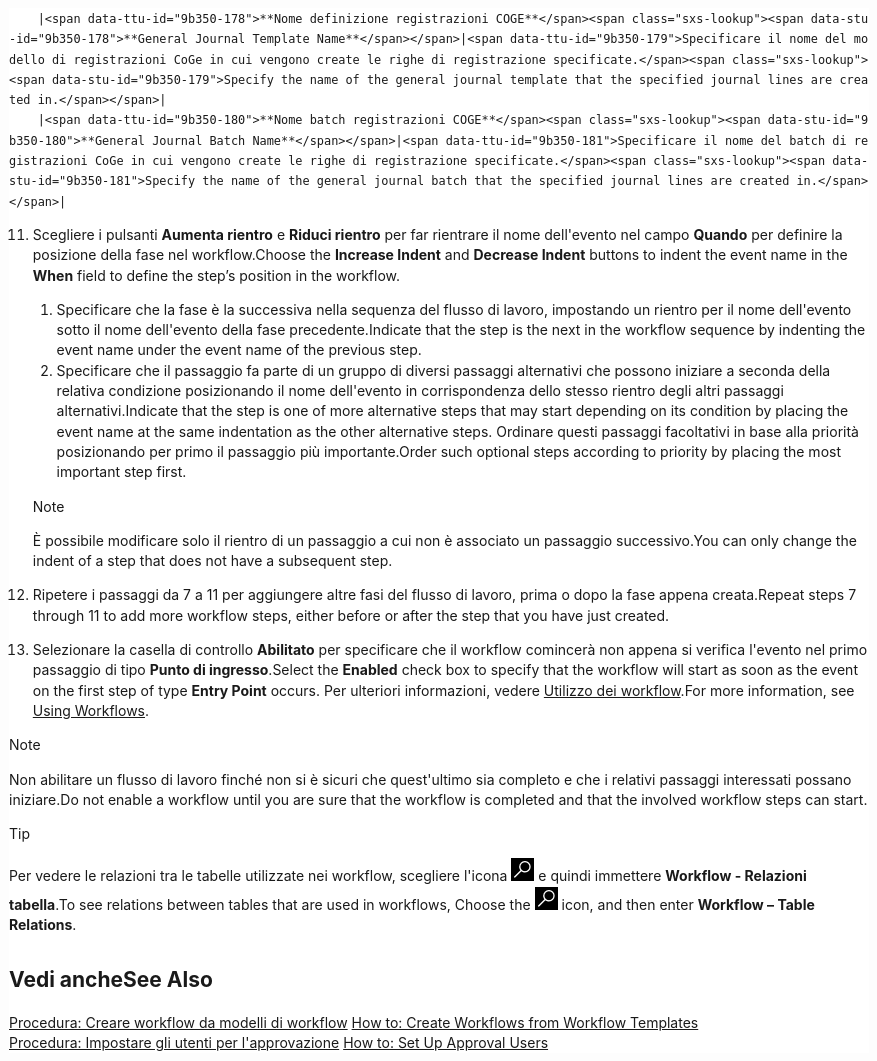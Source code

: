         |<span data-ttu-id="9b350-178">**Nome definizione registrazioni COGE**</span><span class="sxs-lookup"><span data-stu-id="9b350-178">**General Journal Template Name**</span></span>|<span data-ttu-id="9b350-179">Specificare il nome del modello di registrazioni CoGe in cui vengono create le righe di registrazione specificate.</span><span class="sxs-lookup"><span data-stu-id="9b350-179">Specify the name of the general journal template that the specified journal lines are created in.</span></span>|  
        |<span data-ttu-id="9b350-180">**Nome batch registrazioni COGE**</span><span class="sxs-lookup"><span data-stu-id="9b350-180">**General Journal Batch Name**</span></span>|<span data-ttu-id="9b350-181">Specificare il nome del batch di registrazioni CoGe in cui vengono create le righe di registrazione specificate.</span><span class="sxs-lookup"><span data-stu-id="9b350-181">Specify the name of the general journal batch that the specified journal lines are created in.</span></span>|  

11. <span data-ttu-id="9b350-182">Scegliere i pulsanti **Aumenta rientro** e **Riduci rientro** per far rientrare il nome dell'evento nel campo **Quando** per definire la posizione della fase nel workflow.</span><span class="sxs-lookup"><span data-stu-id="9b350-182">Choose the **Increase Indent** and **Decrease Indent** buttons to indent the event name in the **When** field to define the step’s position in the workflow.</span></span>  
    1.  <span data-ttu-id="9b350-183">Specificare che la fase è la successiva nella sequenza del flusso di lavoro, impostando un rientro per il nome dell'evento sotto il nome dell'evento della fase precedente.</span><span class="sxs-lookup"><span data-stu-id="9b350-183">Indicate that the step is the next in the workflow sequence by indenting the event name under the event name of the previous step.</span></span>  
    2.  <span data-ttu-id="9b350-184">Specificare che il passaggio fa parte di un gruppo di diversi passaggi alternativi che possono iniziare a seconda della relativa condizione posizionando il nome dell'evento in corrispondenza dello stesso rientro degli altri passaggi alternativi.</span><span class="sxs-lookup"><span data-stu-id="9b350-184">Indicate that the step is one of more alternative steps that may start depending on its condition by placing the event name at the same indentation as the other alternative steps.</span></span> <span data-ttu-id="9b350-185">Ordinare questi passaggi facoltativi in base alla priorità posizionando per primo il passaggio più importante.</span><span class="sxs-lookup"><span data-stu-id="9b350-185">Order such optional steps according to priority by placing the most important step first.</span></span>  

    > [!NOTE]  
    >  <span data-ttu-id="9b350-186">È possibile modificare solo il rientro di un passaggio a cui non è associato un passaggio successivo.</span><span class="sxs-lookup"><span data-stu-id="9b350-186">You can only change the indent of a step that does not have a subsequent step.</span></span>  

12. <span data-ttu-id="9b350-187">Ripetere i passaggi da 7 a 11 per aggiungere altre fasi del flusso di lavoro, prima o dopo la fase appena creata.</span><span class="sxs-lookup"><span data-stu-id="9b350-187">Repeat steps 7 through 11 to add more workflow steps, either before or after the step that you have just created.</span></span>  
13. <span data-ttu-id="9b350-188">Selezionare la casella di controllo **Abilitato** per specificare che il workflow comincerà non appena si verifica l'evento nel primo passaggio di tipo **Punto di ingresso**.</span><span class="sxs-lookup"><span data-stu-id="9b350-188">Select the **Enabled** check box to specify that the workflow will start as soon as the event on the first step of type **Entry Point** occurs.</span></span> <span data-ttu-id="9b350-189">Per ulteriori informazioni, vedere [Utilizzo dei workflow](across-use-workflows.md).</span><span class="sxs-lookup"><span data-stu-id="9b350-189">For more information, see [Using Workflows](across-use-workflows.md).</span></span>  

> [!NOTE]  
>  <span data-ttu-id="9b350-190">Non abilitare un flusso di lavoro finché non si è sicuri che quest'ultimo sia completo e che i relativi passaggi interessati possano iniziare.</span><span class="sxs-lookup"><span data-stu-id="9b350-190">Do not enable a workflow until you are sure that the workflow is completed and that the involved workflow steps can start.</span></span>  

> [!TIP]  
>  <span data-ttu-id="9b350-191">Per vedere le relazioni tra le tabelle utilizzate nei workflow, scegliere l'icona ![Cerca pagina o report](media/ui-search/search_small.png "icona Cerca pagina o report") e quindi immettere **Workflow - Relazioni tabella**.</span><span class="sxs-lookup"><span data-stu-id="9b350-191">To see relations between tables that are used in workflows, Choose the ![Search for Page or Report](media/ui-search/search_small.png "Search for Page or Report icon") icon, and then enter **Workflow – Table Relations**.</span></span>  

## <a name="see-also"></a><span data-ttu-id="9b350-192">Vedi anche</span><span class="sxs-lookup"><span data-stu-id="9b350-192">See Also</span></span>  
<span data-ttu-id="9b350-193">[Procedura: Creare workflow da modelli di workflow](across-how-to-create-workflows-from-workflow-templates.md) </span><span class="sxs-lookup"><span data-stu-id="9b350-193">[How to: Create Workflows from Workflow Templates](across-how-to-create-workflows-from-workflow-templates.md) </span></span>  
<span data-ttu-id="9b350-194">[Procedura: Impostare gli utenti per l'approvazione](across-how-to-set-up-approval-users.md) </span><span class="sxs-lookup"><span data-stu-id="9b350-194">[How to: Set Up Approval Users](across-how-to-set-up-approval-users.md) </span></span>  